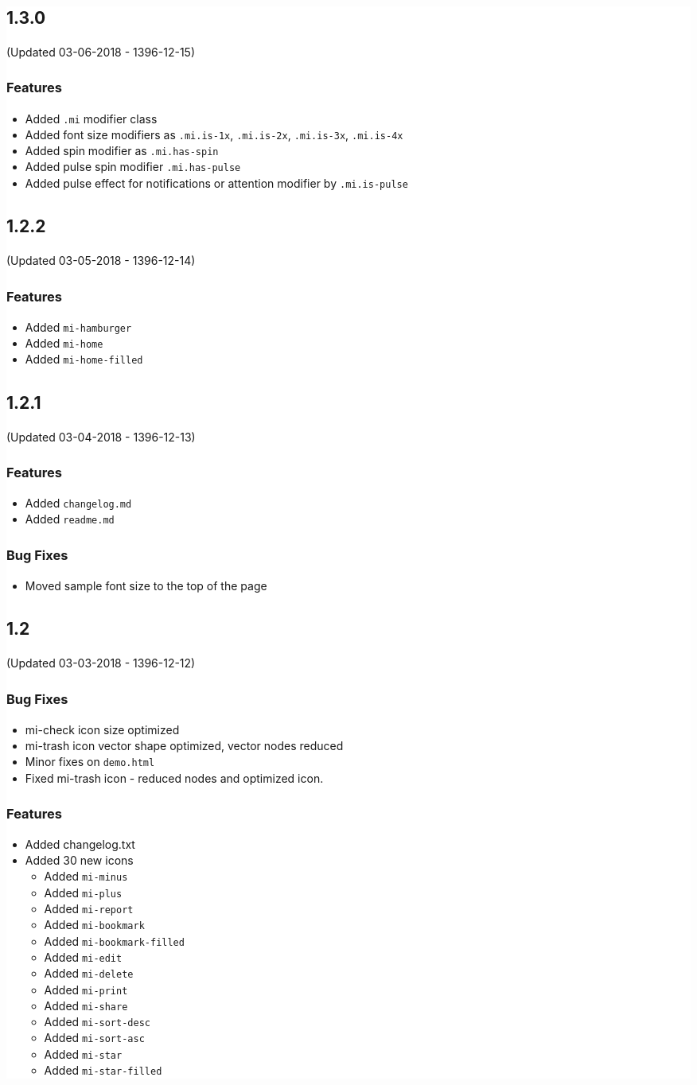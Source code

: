 ## 1.3.0

(Updated 03-06-2018 - 1396-12-15)

### Features

- Added `.mi` modifier class
- Added font size modifiers as `.mi.is-1x`, `.mi.is-2x`, `.mi.is-3x`, `.mi.is-4x`
- Added spin modifier as `.mi.has-spin`
- Added pulse spin modifier `.mi.has-pulse`
- Added pulse effect for notifications or attention modifier by `.mi.is-pulse`

## 1.2.2

(Updated 03-05-2018 - 1396-12-14)

### Features

- Added `mi-hamburger`
- Added `mi-home`
- Added `mi-home-filled`

## 1.2.1

(Updated 03-04-2018 - 1396-12-13)

### Features

- Added `changelog.md`
- Added `readme.md`

### Bug Fixes

- Moved sample font size to the top of the page

## 1.2

(Updated 03-03-2018 - 1396-12-12)

### Bug Fixes

- mi-check icon size optimized
- mi-trash icon vector shape optimized, vector nodes reduced
- Minor fixes on `demo.html`
- Fixed mi-trash icon - reduced nodes and optimized icon.

### Features

- Added changelog.txt
- Added 30 new icons
  - Added `mi-minus`
  - Added `mi-plus`
  - Added `mi-report`
  - Added `mi-bookmark`
  - Added `mi-bookmark-filled`
  - Added `mi-edit`
  - Added `mi-delete`
  - Added `mi-print`
  - Added `mi-share`
  - Added `mi-sort-desc`
  - Added `mi-sort-asc`
  - Added `mi-star`
  - Added `mi-star-filled`